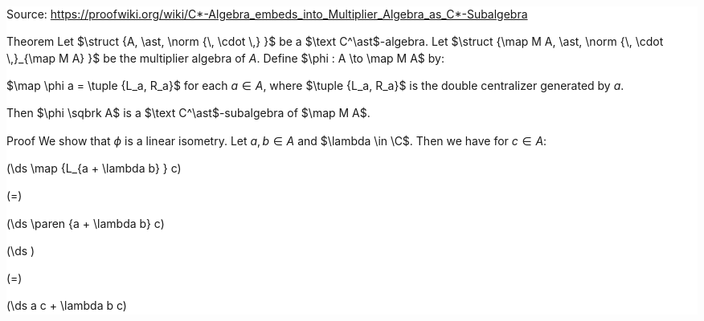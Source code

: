# 

Source: https://proofwiki.org/wiki/C*-Algebra_embeds_into_Multiplier_Algebra_as_C*-Subalgebra

Theorem
Let $\struct {A, \ast, \norm {\, \cdot \,} }$ be a $\text C^\ast$-algebra.
Let $\struct {\map M A, \ast, \norm {\, \cdot \,}_{\map M A} }$ be the multiplier algebra of $A$.
Define $\phi : A \to \map M A$ by:

$\map \phi a = \tuple {L_a, R_a}$
for each $a \in A$, where $\tuple {L_a, R_a}$ is the double centralizer generated by $a$.

Then $\phi \sqbrk A$ is a $\text C^\ast$-subalgebra of $\map M A$. 


Proof
We show that $\phi$ is a linear isometry.
Let $a, b \in A$ and $\lambda \in \C$.
Then we have for $c \in A$:














\(\ds \map {L_{a + \lambda b} } c\)

\(=\)







\(\ds \paren {a + \lambda b} c\)




















\(\ds \)

\(=\)







\(\ds a c + \lambda b c\)

